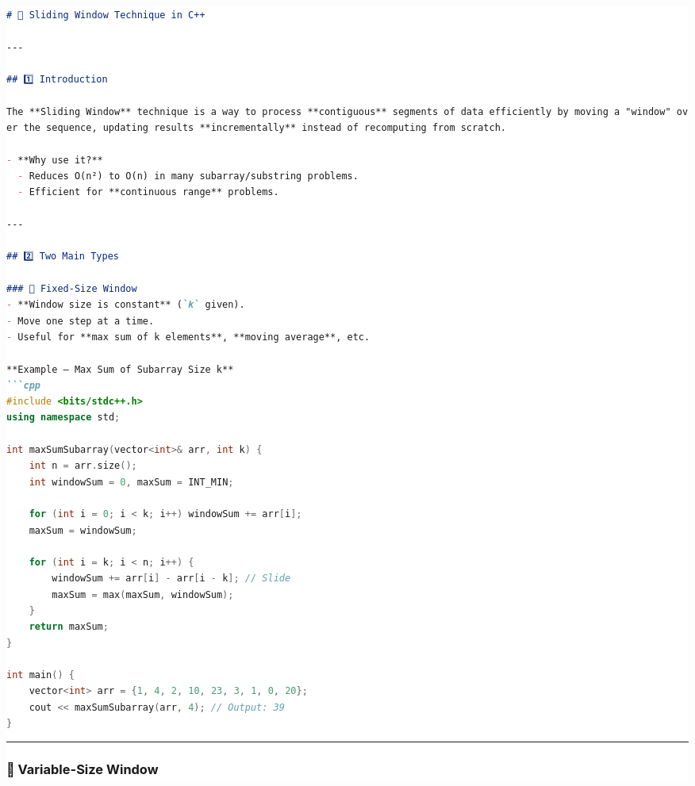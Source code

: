 ````markdown
# 📌 Sliding Window Technique in C++

---

## 1️⃣ Introduction

The **Sliding Window** technique is a way to process **contiguous** segments of data efficiently by moving a "window" over the sequence, updating results **incrementally** instead of recomputing from scratch.

- **Why use it?**
  - Reduces O(n²) to O(n) in many subarray/substring problems.
  - Efficient for **continuous range** problems.

---

## 2️⃣ Two Main Types

### 🔹 Fixed-Size Window
- **Window size is constant** (`k` given).
- Move one step at a time.
- Useful for **max sum of k elements**, **moving average**, etc.

**Example — Max Sum of Subarray Size k**
```cpp
#include <bits/stdc++.h>
using namespace std;

int maxSumSubarray(vector<int>& arr, int k) {
    int n = arr.size();
    int windowSum = 0, maxSum = INT_MIN;

    for (int i = 0; i < k; i++) windowSum += arr[i];
    maxSum = windowSum;

    for (int i = k; i < n; i++) {
        windowSum += arr[i] - arr[i - k]; // Slide
        maxSum = max(maxSum, windowSum);
    }
    return maxSum;
}

int main() {
    vector<int> arr = {1, 4, 2, 10, 23, 3, 1, 0, 20};
    cout << maxSumSubarray(arr, 4); // Output: 39
}
````

---

### 🔹 Variable-Size Window
